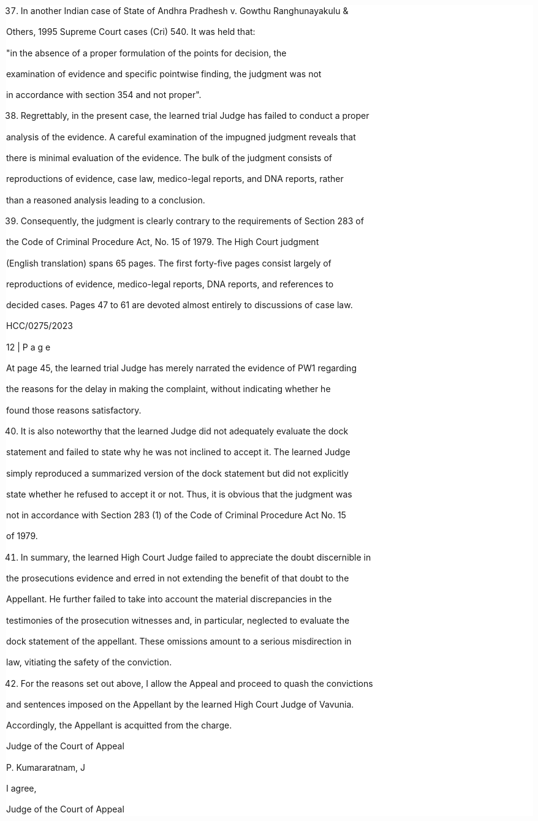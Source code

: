 37. In another Indian case of State of Andhra Pradhesh v. Gowthu Ranghunayakulu &

Others, 1995 Supreme Court cases (Cri) 540. It was held that:

"in the absence of a proper formulation of the points for decision, the

examination of evidence and specific pointwise finding, the judgment was not

in accordance with section 354 and not proper".

38. Regrettably, in the present case, the learned trial Judge has failed to conduct a proper

analysis of the evidence. A careful examination of the impugned judgment reveals that

there is minimal evaluation of the evidence. The bulk of the judgment consists of

reproductions of evidence, case law, medico-legal reports, and DNA reports, rather

than a reasoned analysis leading to a conclusion.

39. Consequently, the judgment is clearly contrary to the requirements of Section 283 of

the Code of Criminal Procedure Act, No. 15 of 1979. The High Court judgment

(English translation) spans 65 pages. The first forty-five pages consist largely of

reproductions of evidence, medico-legal reports, DNA reports, and references to

decided cases. Pages 47 to 61 are devoted almost entirely to discussions of case law.

HCC/0275/2023

12 | P a g e

At page 45, the learned trial Judge has merely narrated the evidence of PW1 regarding

the reasons for the delay in making the complaint, without indicating whether he

found those reasons satisfactory.

40. It is also noteworthy that the learned Judge did not adequately evaluate the dock

statement and failed to state why he was not inclined to accept it. The learned Judge

simply reproduced a summarized version of the dock statement but did not explicitly

state whether he refused to accept it or not. Thus, it is obvious that the judgment was

not in accordance with Section 283 (1) of the Code of Criminal Procedure Act No. 15

of 1979.

41. In summary, the learned High Court Judge failed to appreciate the doubt discernible in

the prosecutions evidence and erred in not extending the benefit of that doubt to the

Appellant. He further failed to take into account the material discrepancies in the

testimonies of the prosecution witnesses and, in particular, neglected to evaluate the

dock statement of the appellant. These omissions amount to a serious misdirection in

law, vitiating the safety of the conviction.

42. For the reasons set out above, I allow the Appeal and proceed to quash the convictions

and sentences imposed on the Appellant by the learned High Court Judge of Vavunia.

Accordingly, the Appellant is acquitted from the charge.

Judge of the Court of Appeal

P. Kumararatnam, J

I agree,

Judge of the Court of Appeal